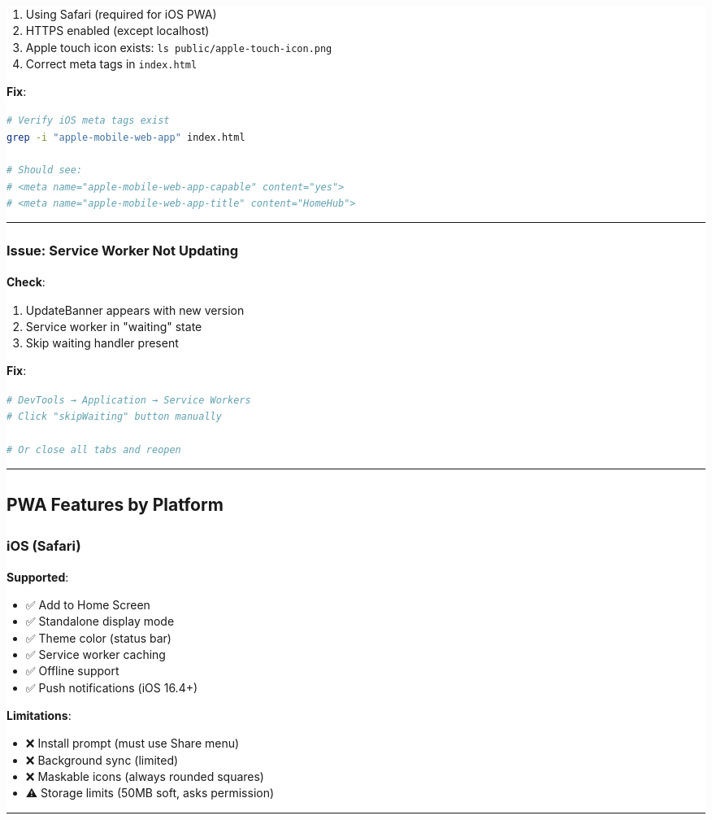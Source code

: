1. Using Safari (required for iOS PWA)
2. HTTPS enabled (except localhost)
3. Apple touch icon exists: `ls public/apple-touch-icon.png`
4. Correct meta tags in `index.html`

**Fix**:

```bash
# Verify iOS meta tags exist
grep -i "apple-mobile-web-app" index.html

# Should see:
# <meta name="apple-mobile-web-app-capable" content="yes">
# <meta name="apple-mobile-web-app-title" content="HomeHub">
```

---

### Issue: Service Worker Not Updating

**Check**:

1. UpdateBanner appears with new version
2. Service worker in "waiting" state
3. Skip waiting handler present

**Fix**:

```bash
# DevTools → Application → Service Workers
# Click "skipWaiting" button manually

# Or close all tabs and reopen
```

---

## PWA Features by Platform

### iOS (Safari)

**Supported**:

- ✅ Add to Home Screen
- ✅ Standalone display mode
- ✅ Theme color (status bar)
- ✅ Service worker caching
- ✅ Offline support
- ✅ Push notifications (iOS 16.4+)

**Limitations**:

- ❌ Install prompt (must use Share menu)
- ❌ Background sync (limited)
- ❌ Maskable icons (always rounded squares)
- ⚠️ Storage limits (50MB soft, asks permission)

---